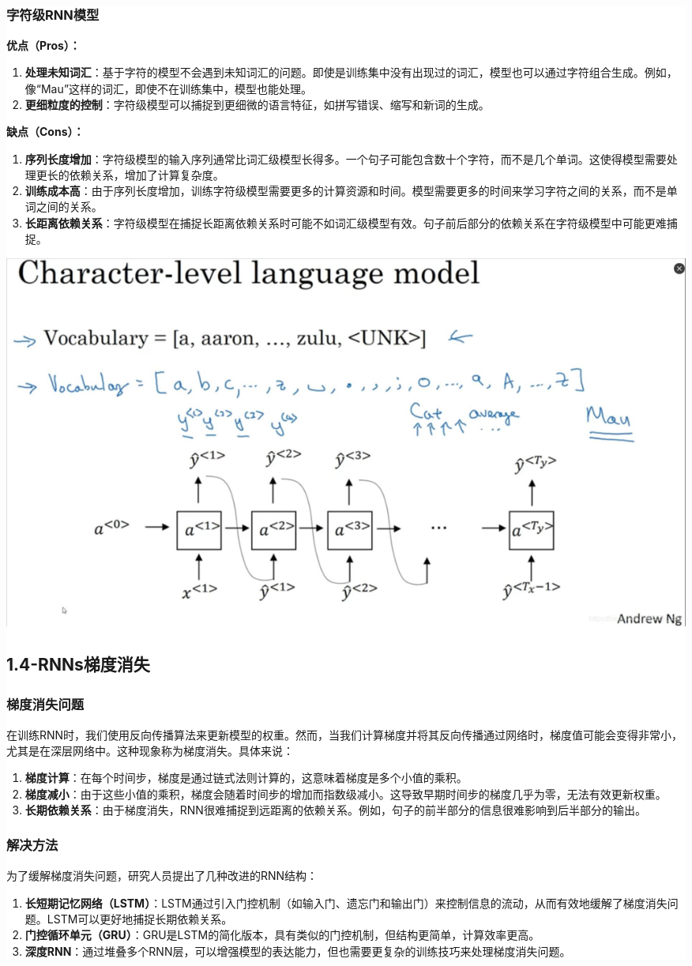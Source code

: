 ### 字符级RNN模型

**优点（Pros）：**

1. **处理未知词汇**：基于字符的模型不会遇到未知词汇的问题。即使是训练集中没有出现过的词汇，模型也可以通过字符组合生成。例如，像“Mau”这样的词汇，即使不在训练集中，模型也能处理。
2. **更细粒度的控制**：字符级模型可以捕捉到更细微的语言特征，如拼写错误、缩写和新词的生成。

**缺点（Cons）：**

1. **序列长度增加**：字符级模型的输入序列通常比词汇级模型长得多。一个句子可能包含数十个字符，而不是几个单词。这使得模型需要处理更长的依赖关系，增加了计算复杂度。
2. **训练成本高**：由于序列长度增加，训练字符级模型需要更多的计算资源和时间。模型需要更多的时间来学习字符之间的关系，而不是单词之间的关系。
3. **长距离依赖关系**：字符级模型在捕捉长距离依赖关系时可能不如词汇级模型有效。句子前后部分的依赖关系在字符级模型中可能更难捕捉。

![image-20240723201807806](images/image-20240723201807806.png)

## 1.4-RNNs梯度消失

### 梯度消失问题

在训练RNN时，我们使用反向传播算法来更新模型的权重。然而，当我们计算梯度并将其反向传播通过网络时，梯度值可能会变得非常小，尤其是在深层网络中。这种现象称为梯度消失。具体来说：

1. **梯度计算**：在每个时间步，梯度是通过链式法则计算的，这意味着梯度是多个小值的乘积。
2. **梯度减小**：由于这些小值的乘积，梯度会随着时间步的增加而指数级减小。这导致早期时间步的梯度几乎为零，无法有效更新权重。
3. **长期依赖关系**：由于梯度消失，RNN很难捕捉到远距离的依赖关系。例如，句子的前半部分的信息很难影响到后半部分的输出。

### 解决方法

为了缓解梯度消失问题，研究人员提出了几种改进的RNN结构：

1. **长短期记忆网络（LSTM）**：LSTM通过引入门控机制（如输入门、遗忘门和输出门）来控制信息的流动，从而有效地缓解了梯度消失问题。LSTM可以更好地捕捉长期依赖关系。
2. **门控循环单元（GRU）**：GRU是LSTM的简化版本，具有类似的门控机制，但结构更简单，计算效率更高。
3. **深度RNN**：通过堆叠多个RNN层，可以增强模型的表达能力，但也需要更复杂的训练技巧来处理梯度消失问题。

